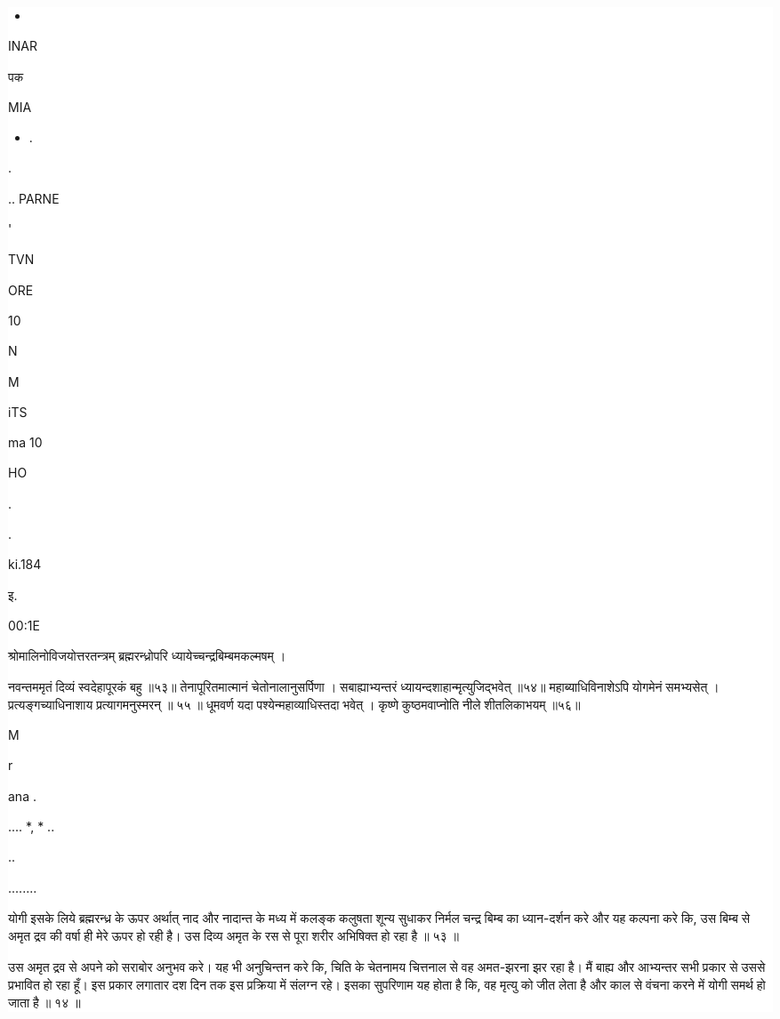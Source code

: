 - 

INAR 

पक 

MIA 

- . 

. 

.. PARNE 

' 

TVN 

ORE 

10 

N 

M 

iTS 

ma 10 

HO 

. 

. 

ki.184 

इ. 

00:1E 

श्रोमालिनोविजयोत्तरतन्त्रम् ब्रह्मरन्ध्रोपरि ध्यायेच्चन्द्रबिम्बमकल्मषम् । 

नवन्तममृतं दिव्यं स्वदेहापूरकं बहु ॥५३॥ तेनापूरितमात्मानं चेतोनालानुसर्पिणा । सबाह्याभ्यन्तरं ध्यायन्दशाहान्मृत्युजिद्भवेत् ॥५४॥ महाब्याधिविनाशेऽपि योगमेनं समभ्यसेत् । प्रत्यङ्गच्याधिनाशाय प्रत्यागमनुस्मरन् ॥ ५५ ॥ धूमवर्ण यदा पश्येन्महाव्याधिस्तदा भवेत् । कृष्णे कुष्ठमवाप्नोति नीले शीतलिकाभयम् ॥५६॥ 

M 

r 

ana . 

.... *, * .. 

.. 

........ 

योगी इसके लिये ब्रह्मरन्ध्र के ऊपर अर्थात् नाद और नादान्त के मध्य में कलङ्क कलुषता शून्य सुधाकर निर्मल चन्द्र बिम्ब का ध्यान-दर्शन करे और यह कल्पना करे कि, उस बिम्ब से अमृत द्रव की वर्षा ही मेरे ऊपर हो रही है। उस दिव्य अमृत के रस से पूरा शरीर अभिषिक्त हो रहा है ॥ ५३ ॥ 

उस अमृत द्रव से अपने को सराबोर अनुभव करे। यह भी अनुचिन्तन करे कि, चिति के चेतनामय चित्तनाल से वह अमत-झरना झर रहा है। मैं बाह्य और आभ्यन्तर सभी प्रकार से उससे प्रभावित हो रहा हूँ। इस प्रकार लगातार दश दिन तक इस प्रक्रिया में संलग्न रहे। इसका सुपरिणाम यह होता है कि, वह मृत्यु को जीत लेता है और काल से वंचना करने में योगी समर्थ हो जाता है ॥ १४ ॥ 
